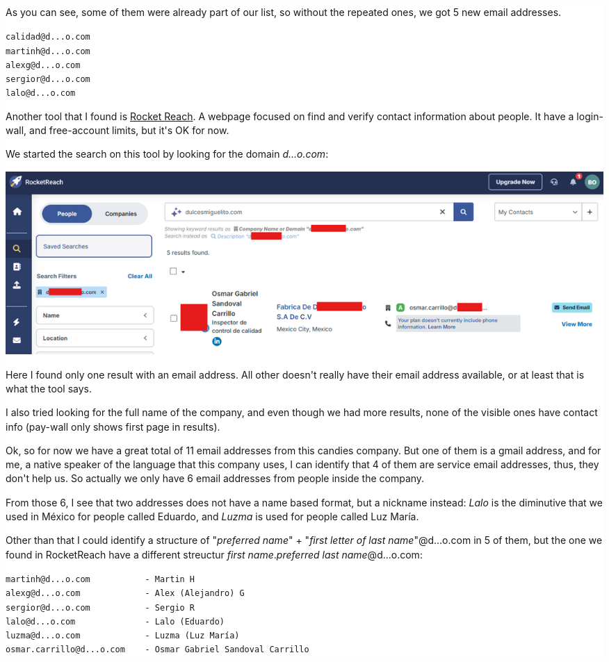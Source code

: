 As you can see, some of them were already part of our list, so without the repeated ones, we got 5 new email addresses.

```
calidad@d...o.com
martinh@d...o.com
alexg@d...o.com
sergior@d...o.com
lalo@d...o.com
```

Another tool that I found is [Rocket Reach](https://rocketreach.co/). A webpage focused on find and verify contact information about people. It have a login-wall, and free-account limits, but it's OK for now.

We started the search on this tool by looking for the domain _d...o.com_:

![RocketReach findings](/assets/img/DeepDive002/candies008.png)

Here I found only one result with an email address. All other doesn't really have their email address available, or at least that is what the tool says.

I also tried looking for the full name of the company, and even though we had more results, none of the visible ones have contact info (pay-wall only shows first page in results).

Ok, so for now we have a great total of 11 email addresses from this candies company. But one of them is a gmail address, and for me, a native speaker of the language that this company uses, I can identify that 4 of them are service email addresses, thus, they don't help us. So actually we only have 6 email addresses from people inside the company.

From those 6, I see that two addresses does not have a name based format, but a nickname instead: _Lalo_ is the diminutive that we used in México for people called Eduardo, and _Luzma_ is used for people called Luz María.

Other than that I could identify a structure of "_preferred name_" + "_first letter of last name_"@d...o.com in 5 of them, but the one we found in RocketReach have a different streuctur _first name_._preferred last name_@d...o.com:

```
martinh@d...o.com           - Martin H
alexg@d...o.com             - Alex (Alejandro) G
sergior@d...o.com           - Sergio R
lalo@d...o.com              - Lalo (Eduardo)
luzma@d...o.com             - Luzma (Luz María)
osmar.carrillo@d...o.com    - Osmar Gabriel Sandoval Carrillo
```
